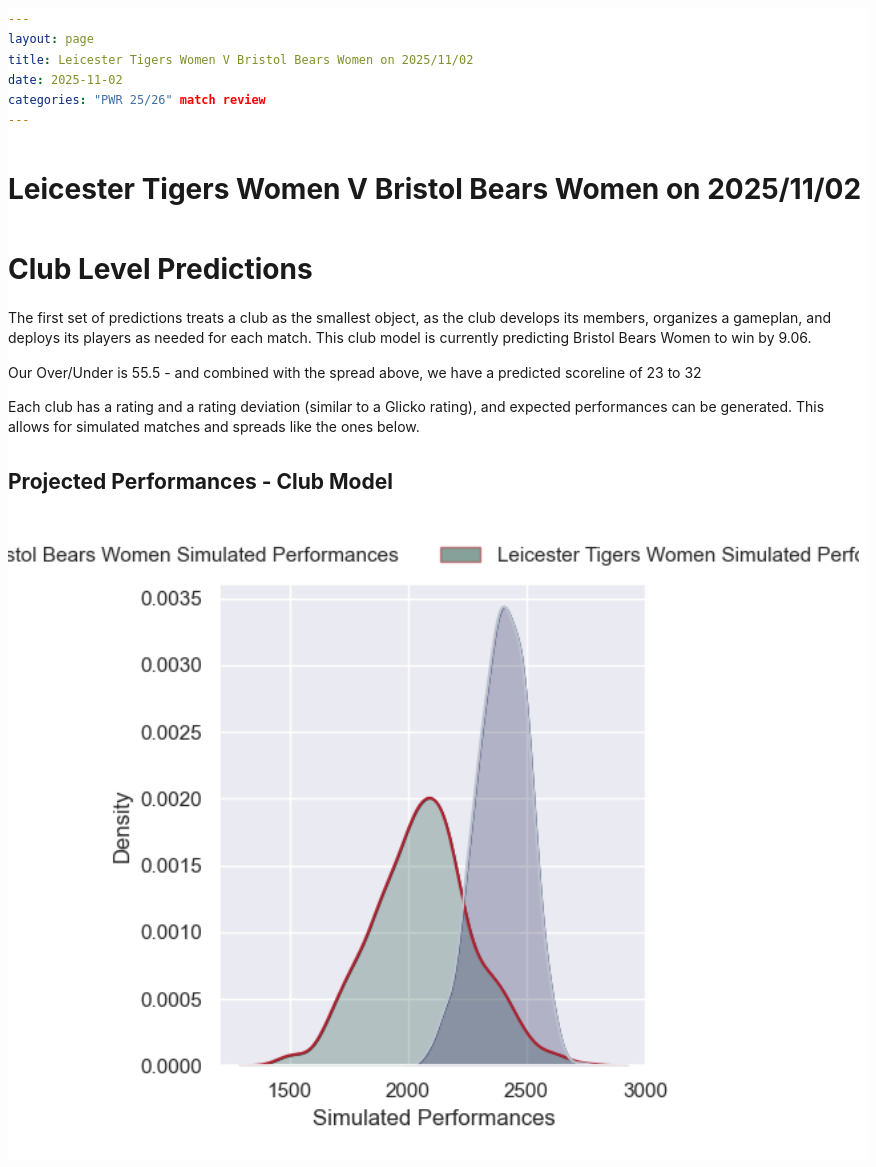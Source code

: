 ```yaml
---  
layout: page  
title: Leicester Tigers Women V Bristol Bears Women on 2025/11/02  
date: 2025-11-02  
categories: "PWR 25/26" match review  
---
```

# Leicester Tigers Women V Bristol Bears Women on 2025/11/02

# Club Level Predictions


The first set of predictions treats a club as the smallest object, as the club develops its members, organizes a gameplan, and deploys its players as needed for each match. This club model is currently predicting Bristol Bears Women to win by 9.06.

Our Over/Under is 55.5 - and combined with the spread above, we have a predicted scoreline of 23 to 32

Each club has a rating and a rating deviation (similar to a Glicko rating), and expected performances can be generated. This allows for simulated matches and spreads like the ones below.
## Projected Performances - Club Model


<p float="left">
<img src="../comp_files/plots/2025-11-02-LeicesterTigersWomen_V_BristolBearsWomen_performances.png" width="99%" />
</p>
